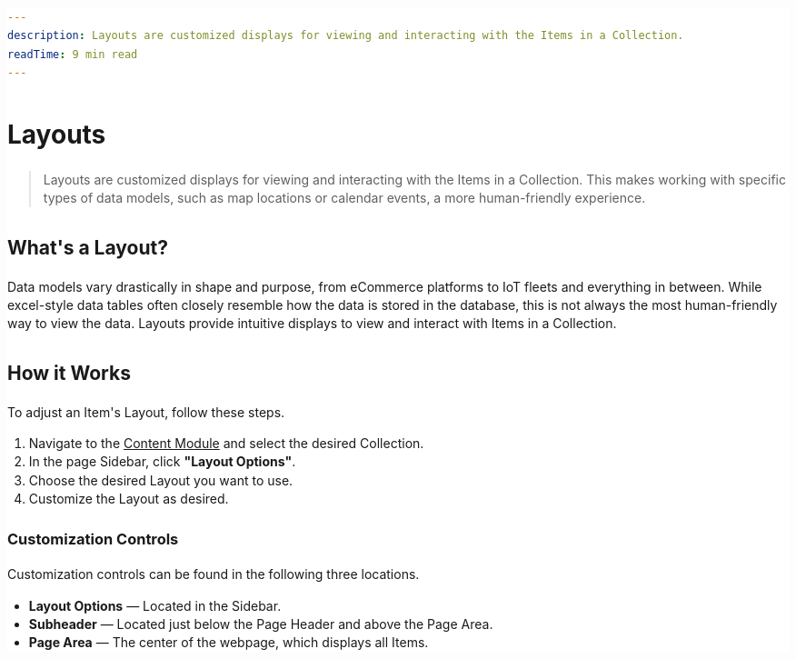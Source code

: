 ```yaml
---
description: Layouts are customized displays for viewing and interacting with the Items in a Collection.
readTime: 9 min read
---
```


# Layouts

> Layouts are customized displays for viewing and interacting with the Items in a Collection. This makes working with
> specific types of data models, such as map locations or calendar events, a more human-friendly experience.

## What's a Layout?

<video autoplay playsinline muted loop controls title="Layouts Montage">
	<source src="https://cdn.directus.io/docs/v9/app-guide/layouts/layouts-20220415A/layouts-montage-20220419A.mp4" type="video/mp4" />
</video>

Data models vary drastically in shape and purpose, from eCommerce platforms to IoT fleets and everything in between.
While excel-style data tables often closely resemble how the data is stored in the database, this is not always the most
human-friendly way to view the data. Layouts provide intuitive displays to view and interact with Items in a Collection.

## How it Works

<video autoplay playsinline muted loop controls title="Adjust Item Layouts">
	<source src="https://cdn.directus.io/docs/v9/app-guide/layouts/layouts-20220415A/adjust-page-layout-20220415A.mp4" type="video/mp4" />
</video>

To adjust an Item's Layout, follow these steps.

1. Navigate to the [Content Module](/user-guide/content-module/content) and select the desired Collection.
2. In the page Sidebar, click **"Layout Options"**.
3. Choose the desired Layout you want to use.
4. Customize the Layout as desired.

### Customization Controls

Customization controls can be found in the following three locations.

- **Layout Options** — Located in the Sidebar.
- **Subheader** — Located just below the Page Header and above the Page Area.
- **Page Area** — The center of the webpage, which displays all Items.

